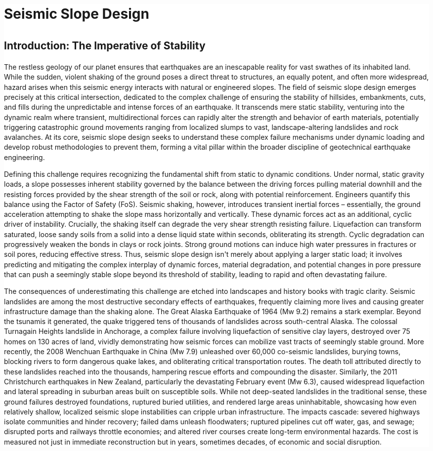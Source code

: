 
# Seismic Slope Design

## Introduction: The Imperative of Stability

The restless geology of our planet ensures that earthquakes are an inescapable reality for vast swathes of its inhabited land. While the sudden, violent shaking of the ground poses a direct threat to structures, an equally potent, and often more widespread, hazard arises when this seismic energy interacts with natural or engineered slopes. The field of seismic slope design emerges precisely at this critical intersection, dedicated to the complex challenge of ensuring the stability of hillsides, embankments, cuts, and fills during the unpredictable and intense forces of an earthquake. It transcends mere static stability, venturing into the dynamic realm where transient, multidirectional forces can rapidly alter the strength and behavior of earth materials, potentially triggering catastrophic ground movements ranging from localized slumps to vast, landscape-altering landslides and rock avalanches. At its core, seismic slope design seeks to understand these complex failure mechanisms under dynamic loading and develop robust methodologies to prevent them, forming a vital pillar within the broader discipline of geotechnical earthquake engineering.

Defining this challenge requires recognizing the fundamental shift from static to dynamic conditions. Under normal, static gravity loads, a slope possesses inherent stability governed by the balance between the driving forces pulling material downhill and the resisting forces provided by the shear strength of the soil or rock, along with potential reinforcement. Engineers quantify this balance using the Factor of Safety (FoS). Seismic shaking, however, introduces transient inertial forces – essentially, the ground acceleration attempting to shake the slope mass horizontally and vertically. These dynamic forces act as an additional, cyclic driver of instability. Crucially, the shaking itself can degrade the very shear strength resisting failure. Liquefaction can transform saturated, loose sandy soils from a solid into a dense liquid state within seconds, obliterating its strength. Cyclic degradation can progressively weaken the bonds in clays or rock joints. Strong ground motions can induce high water pressures in fractures or soil pores, reducing effective stress. Thus, seismic slope design isn't merely about applying a larger static load; it involves predicting and mitigating the complex interplay of dynamic forces, material degradation, and potential changes in pore pressure that can push a seemingly stable slope beyond its threshold of stability, leading to rapid and often devastating failure.

The consequences of underestimating this challenge are etched into landscapes and history books with tragic clarity. Seismic landslides are among the most destructive secondary effects of earthquakes, frequently claiming more lives and causing greater infrastructure damage than the shaking alone. The Great Alaska Earthquake of 1964 (Mw 9.2) remains a stark exemplar. Beyond the tsunamis it generated, the quake triggered tens of thousands of landslides across south-central Alaska. The colossal Turnagain Heights landslide in Anchorage, a complex failure involving liquefaction of sensitive clay layers, destroyed over 75 homes on 130 acres of land, vividly demonstrating how seismic forces can mobilize vast tracts of seemingly stable ground. More recently, the 2008 Wenchuan Earthquake in China (Mw 7.9) unleashed over 60,000 co-seismic landslides, burying towns, blocking rivers to form dangerous quake lakes, and obliterating critical transportation routes. The death toll attributed directly to these landslides reached into the thousands, hampering rescue efforts and compounding the disaster. Similarly, the 2011 Christchurch earthquakes in New Zealand, particularly the devastating February event (Mw 6.3), caused widespread liquefaction and lateral spreading in suburban areas built on susceptible soils. While not deep-seated landslides in the traditional sense, these ground failures destroyed foundations, ruptured buried utilities, and rendered large areas uninhabitable, showcasing how even relatively shallow, localized seismic slope instabilities can cripple urban infrastructure. The impacts cascade: severed highways isolate communities and hinder recovery; failed dams unleash floodwaters; ruptured pipelines cut off water, gas, and sewage; disrupted ports and railways throttle economies; and altered river courses create long-term environmental hazards. The cost is measured not just in immediate reconstruction but in years, sometimes decades, of economic and social disruption.
